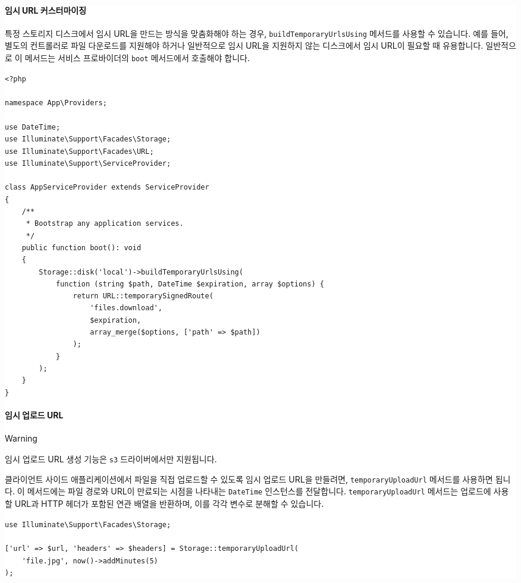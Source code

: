 <a name="customizing-temporary-urls"></a>
#### 임시 URL 커스터마이징

특정 스토리지 디스크에서 임시 URL을 만드는 방식을 맞춤화해야 하는 경우, `buildTemporaryUrlsUsing` 메서드를 사용할 수 있습니다. 예를 들어, 별도의 컨트롤러로 파일 다운로드를 지원해야 하거나 일반적으로 임시 URL을 지원하지 않는 디스크에서 임시 URL이 필요할 때 유용합니다. 일반적으로 이 메서드는 서비스 프로바이더의 `boot` 메서드에서 호출해야 합니다.

```
<?php

namespace App\Providers;

use DateTime;
use Illuminate\Support\Facades\Storage;
use Illuminate\Support\Facades\URL;
use Illuminate\Support\ServiceProvider;

class AppServiceProvider extends ServiceProvider
{
    /**
     * Bootstrap any application services.
     */
    public function boot(): void
    {
        Storage::disk('local')->buildTemporaryUrlsUsing(
            function (string $path, DateTime $expiration, array $options) {
                return URL::temporarySignedRoute(
                    'files.download',
                    $expiration,
                    array_merge($options, ['path' => $path])
                );
            }
        );
    }
}
```

<a name="temporary-upload-urls"></a>
#### 임시 업로드 URL

> [!WARNING]  
> 임시 업로드 URL 생성 기능은 `s3` 드라이버에서만 지원됩니다.

클라이언트 사이드 애플리케이션에서 파일을 직접 업로드할 수 있도록 임시 업로드 URL을 만들려면, `temporaryUploadUrl` 메서드를 사용하면 됩니다. 이 메서드에는 파일 경로와 URL이 만료되는 시점을 나타내는 `DateTime` 인스턴스를 전달합니다. `temporaryUploadUrl` 메서드는 업로드에 사용할 URL과 HTTP 헤더가 포함된 연관 배열을 반환하며, 이를 각각 변수로 분해할 수 있습니다.

```
use Illuminate\Support\Facades\Storage;

['url' => $url, 'headers' => $headers] = Storage::temporaryUploadUrl(
    'file.jpg', now()->addMinutes(5)
);
```

